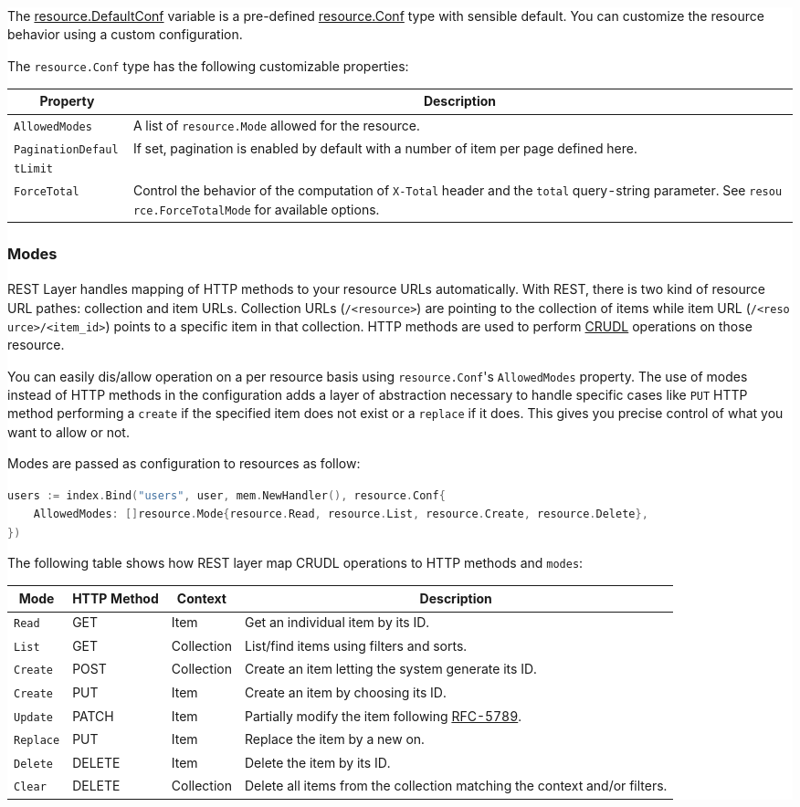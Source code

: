 The [resource.DefaultConf](https://godoc.org/github.com/rs/rest-layer/resource#pkg-variables) variable is a pre-defined [resource.Conf](https://godoc.org/github.com/rs/rest-layer/resource#Conf) type with sensible default. You can customize the resource behavior using a custom configuration.

The `resource.Conf` type has the following customizable properties:

| Property                 | Description
| ------------------------ | -------------
| `AllowedModes`           | A list of `resource.Mode` allowed for the resource.
| `PaginationDefaultLimit` | If set, pagination is enabled by default with a number of item per page defined here.
| `ForceTotal`			   | Control the behavior of the computation of `X-Total` header and the `total` query-string parameter. See `resource.ForceTotalMode` for available options.

### Modes

REST Layer handles mapping of HTTP methods to your resource URLs automatically. With REST, there is two kind of resource URL pathes: collection and item URLs. Collection URLs (`/<resource>`) are pointing to the collection of items while item URL (`/<resource>/<item_id>`) points to a specific item in that collection. HTTP methods are used to perform [CRUDL](https://en.wikipedia.org/wiki/Create,_read,_update_and_delete) operations on those resource.

You can easily dis/allow operation on a per resource basis using `resource.Conf`'s `AllowedModes` property. The use of modes instead of HTTP methods in the configuration adds a layer of abstraction necessary to handle specific cases like `PUT` HTTP method performing a `create` if the specified item does not exist or a `replace` if it does. This gives you precise control of what you want to allow or not.

Modes are passed as configuration to resources as follow:

```go
users := index.Bind("users", user, mem.NewHandler(), resource.Conf{
	AllowedModes: []resource.Mode{resource.Read, resource.List, resource.Create, resource.Delete},
})
```

The following table shows how REST layer map CRUDL operations to HTTP methods and `modes`:


| Mode      | HTTP Method | Context    | Description
| --------- | ----------- | ---------- | -------------
| `Read`    | GET         | Item       | Get an individual item by its ID.
| `List`    | GET         | Collection | List/find items using filters and sorts.
| `Create`  | POST        | Collection | Create an item letting the system generate its ID.
| `Create`  | PUT         | Item       | Create an item by choosing its ID.
| `Update`  | PATCH       | Item       | Partially modify the item following [RFC-5789](http://tools.ietf.org/html/rfc5789).
| `Replace` | PUT         | Item       | Replace the item by a new on.
| `Delete`  | DELETE      | Item       | Delete the item by its ID.
| `Clear`   | DELETE      | Collection | Delete all items from the collection matching the context and/or filters.
